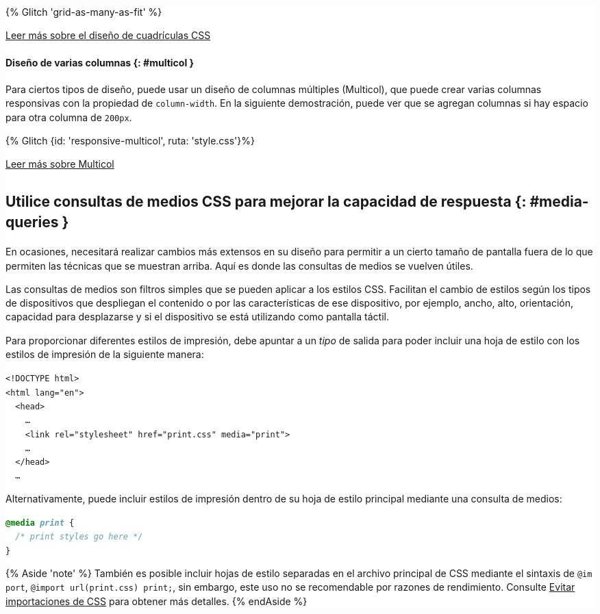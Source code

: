 {% Glitch 'grid-as-many-as-fit' %}

[Leer más sobre el diseño de cuadrículas CSS](https://developer.mozilla.org/docs/Learn/CSS/CSS_layout/Grids)

#### Diseño de varias columnas {: #multicol }

Para ciertos tipos de diseño, puede usar un diseño de columnas múltiples (Multicol), que puede crear varias columnas responsivas con la propiedad de `column-width`. En la siguiente demostración, puede ver que se agregan columnas si hay espacio para otra columna de `200px`.

{% Glitch {id: 'responsive-multicol', ruta: 'style.css'}%}

[Leer más sobre Multicol](https://developer.mozilla.org/docs/Learn/CSS/CSS_layout/Multiple-column_Layout)

## Utilice consultas de medios CSS para mejorar la capacidad de respuesta {: #media-queries }

En ocasiones, necesitará realizar cambios más extensos en su diseño para permitir a un cierto tamaño de pantalla fuera de lo que permiten las técnicas que se muestran arriba. Aquí es donde las consultas de medios se vuelven útiles.

Las consultas de medios son filtros simples que se pueden aplicar a los estilos CSS. Facilitan el cambio de estilos según los tipos de dispositivos que despliegan el contenido o por las características de ese dispositivo, por ejemplo, ancho, alto, orientación, capacidad para desplazarse y si el dispositivo se está utilizando como pantalla táctil.

Para proporcionar diferentes estilos de impresión, debe apuntar a un *tipo* de salida para poder incluir una hoja de estilo con los estilos de impresión de la siguiente manera:

```html/4
<!DOCTYPE html>
<html lang="en">
  <head>
    …
    <link rel="stylesheet" href="print.css" media="print">
    …
  </head>
  …
```

Alternativamente, puede incluir estilos de impresión dentro de su hoja de estilo principal mediante una consulta de medios:

```css
@media print {
  /* print styles go here */
}
```

{% Aside 'note' %} También es posible incluir hojas de estilo separadas en el archivo principal de CSS mediante el sintaxis de `@import`, `@import url(print.css) print;`, sin embargo, este uso no se recomendable por razones de rendimiento. Consulte [Evitar importaciones de CSS](https://developers.google.com/web/fundamentals/performance/critical-rendering-path/page-speed-rules-and-recommendations#avoid_css_imports) para obtener más detalles. {% endAside %}
